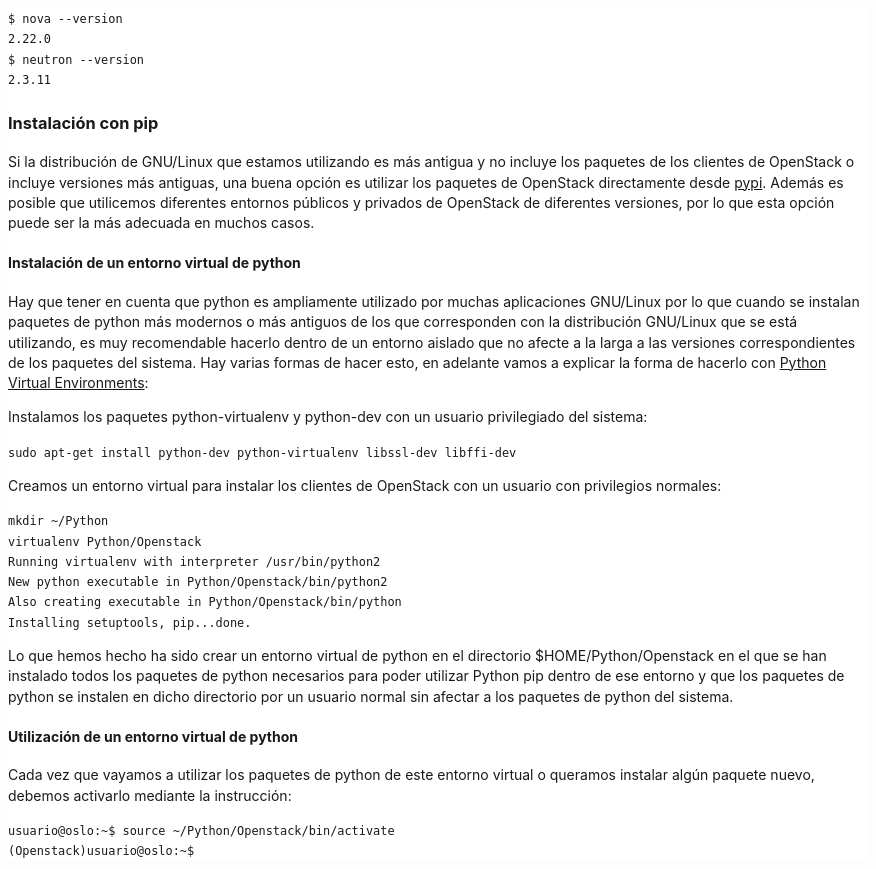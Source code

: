     $ nova --version
    2.22.0
    $ neutron --version
    2.3.11

### Instalación con pip
Si la distribución de GNU/Linux que estamos utilizando es más antigua
y no incluye los paquetes de los clientes de OpenStack o incluye
versiones más antiguas, una buena opción es utilizar los paquetes de
OpenStack directamente desde <a
href="https://pypi.python.org/pypi">pypi</a>. Además es posible que utilicemos
diferentes entornos públicos y privados de OpenStack de diferentes versiones,
por lo que esta opción puede ser la más adecuada en muchos casos.

#### Instalación de un entorno virtual de python
Hay que tener en cuenta que python es ampliamente utilizado por muchas
aplicaciones GNU/Linux por lo que cuando se instalan paquetes de
python más modernos o más antiguos de los que corresponden con la
distribución GNU/Linux que se está utilizando, es muy recomendable
hacerlo dentro de un entorno aislado que no afecte a la larga a las
versiones correspondientes de los paquetes del sistema. Hay varias
formas de hacer esto, en adelante vamos a explicar la forma de hacerlo
con <a
href="http://docs.python-guide.org/en/latest/dev/virtualenvs/">Python
Virtual Environments</a>:

Instalamos los paquetes python-virtualenv y python-dev con un usuario
privilegiado del sistema:

    sudo apt-get install python-dev python-virtualenv libssl-dev libffi-dev

Creamos un entorno virtual para instalar los clientes de
OpenStack con un usuario con privilegios normales:

    mkdir ~/Python
    virtualenv Python/Openstack
    Running virtualenv with interpreter /usr/bin/python2
    New python executable in Python/Openstack/bin/python2
    Also creating executable in Python/Openstack/bin/python
    Installing setuptools, pip...done.

Lo que hemos hecho ha sido crear un entorno virtual de python en el
directorio $HOME/Python/Openstack en el que se han instalado todos
los paquetes de python necesarios para poder utilizar Python pip
dentro de ese entorno y que los paquetes de python se instalen en
dicho directorio por un usuario normal sin afectar a los paquetes de
python del sistema.

#### Utilización de un entorno virtual de python
Cada vez que vayamos a utilizar los paquetes de python de este entorno
virtual o queramos instalar algún paquete nuevo, debemos activarlo
mediante la instrucción:

    usuario@oslo:~$ source ~/Python/Openstack/bin/activate
    (Openstack)usuario@oslo:~$
